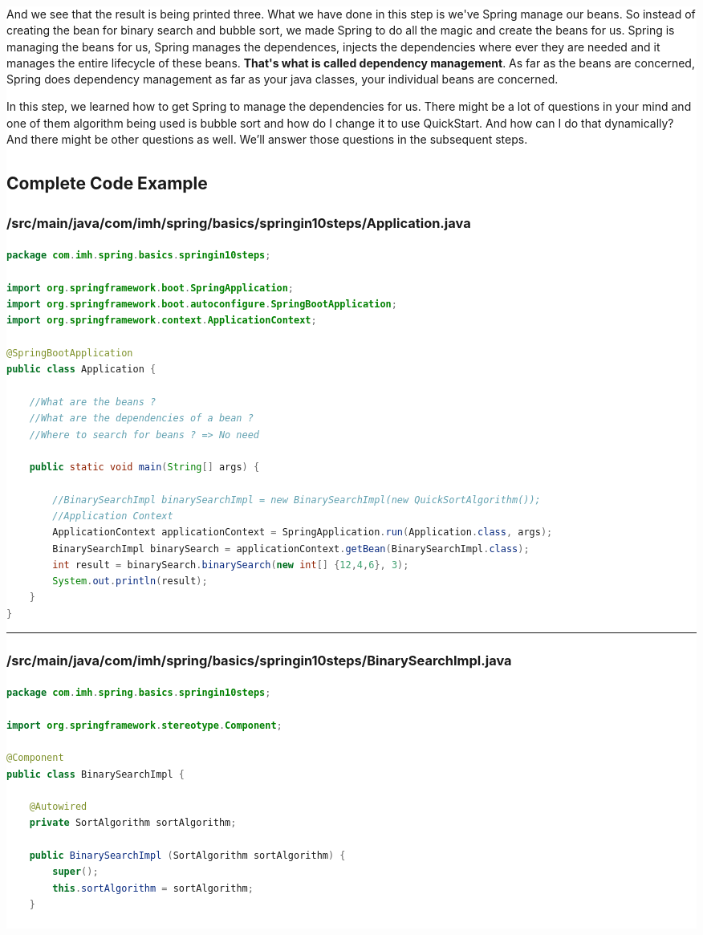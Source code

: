 And we see that the result is being printed three. What we have done in this step is we've Spring manage our beans. So instead of creating the bean for binary search and bubble sort, we made Spring to do all the magic and create the beans for us. Spring is managing the beans for us, Spring manages the dependences, injects the dependencies where ever they are needed and it manages the entire lifecycle of these beans. **That's what is called dependency management**. As far as the beans are concerned, Spring does dependency management as far as your java classes, your individual beans are concerned.

In this step, we learned how to get Spring to manage the dependencies for us. There might be a lot of questions in your mind and one of them algorithm being used is bubble sort and how do I change it to use QuickStart. And how can I do that dynamically? And there might be other questions as well. We’ll answer those questions in the subsequent steps.

## Complete Code Example

### /src/main/java/com/imh/spring/basics/springin10steps/Application.java

```java
package com.imh.spring.basics.springin10steps;

import org.springframework.boot.SpringApplication;
import org.springframework.boot.autoconfigure.SpringBootApplication;
import org.springframework.context.ApplicationContext;

@SpringBootApplication
public class Application {
	
	//What are the beans ?
	//What are the dependencies of a bean ?
	//Where to search for beans ? => No need
	
	public static void main(String[] args) {
		
		//BinarySearchImpl binarySearchImpl = new BinarySearchImpl(new QuickSortAlgorithm());
		//Application Context
		ApplicationContext applicationContext = SpringApplication.run(Application.class, args);
		BinarySearchImpl binarySearch = applicationContext.getBean(BinarySearchImpl.class);
		int result = binarySearch.binarySearch(new int[] {12,4,6}, 3);
		System.out.println(result);
	}
}
```
---

### /src/main/java/com/imh/spring/basics/springin10steps/BinarySearchImpl.java

```java
package com.imh.spring.basics.springin10steps;

import org.springframework.stereotype.Component;

@Component
public class BinarySearchImpl {
	
	@Autowired
	private SortAlgorithm sortAlgorithm;
	
	public BinarySearchImpl (SortAlgorithm sortAlgorithm) {
		super();
		this.sortAlgorithm = sortAlgorithm;
	}
	
```